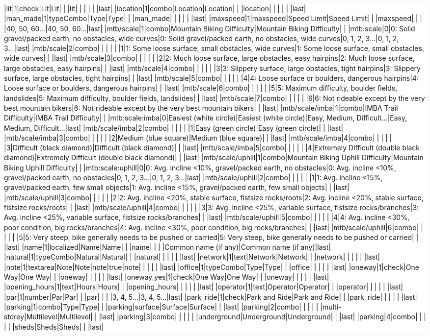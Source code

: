 |lit|1|check|Lit|Lit| | |lit| | | | | |last|
|location|1|combo|Location|Location| | |location| | | | | |last|
|man_made|1|typeCombo|Type|Type| | |man_made| | | | | |last|
|maxspeed|1|maxspeed|Speed Limit|Speed Limit| | |maxspeed| | | |40, 50, 60...|40, 50, 60...|last|
|mtb/scale|1|combo|Mountain Biking Difficulty|Mountain Biking Difficulty| | |mtb:scale|0|0: Solid gravel/packed earth, no obstacles, wide curves|0: Solid gravel/packed earth, no obstacles, wide curves|0, 1, 2, 3...|0, 1, 2, 3...|last|
|mtb/scale|2|combo| | | | | |1|1: Some loose surface, small obstacles, wide curves|1: Some loose surface, small obstacles, wide curves| | |last|
|mtb/scale|3|combo| | | | | |2|2: Much loose surface, large obstacles, easy hairpins|2: Much loose surface, large obstacles, easy hairpins| | |last|
|mtb/scale|4|combo| | | | | |3|3: Slippery surface, large obstacles, tight hairpins|3: Slippery surface, large obstacles, tight hairpins| | |last|
|mtb/scale|5|combo| | | | | |4|4: Loose surface or boulders, dangerous hairpins|4: Loose surface or boulders, dangerous hairpins| | |last|
|mtb/scale|6|combo| | | | | |5|5: Maximum difficulty, boulder fields, landslides|5: Maximum difficulty, boulder fields, landslides| | |last|
|mtb/scale|7|combo| | | | | |6|6: Not rideable except by the very best mountain bikers|6: Not rideable except by the very best mountain bikers| | |last|
|mtb/scale/imba|1|combo|IMBA Trail Difficulty|IMBA Trail Difficulty| | |mtb:scale:imba|0|Easiest (white circle)|Easiest (white circle)|Easy, Medium, Difficult...|Easy, Medium, Difficult...|last|
|mtb/scale/imba|2|combo| | | | | |1|Easy (green circle)|Easy (green circle)| | |last|
|mtb/scale/imba|3|combo| | | | | |2|Medium (blue square)|Medium (blue square)| | |last|
|mtb/scale/imba|4|combo| | | | | |3|Difficult (black diamond)|Difficult (black diamond)| | |last|
|mtb/scale/imba|5|combo| | | | | |4|Extremely Difficult (double black diamond)|Extremely Difficult (double black diamond)| | |last|
|mtb/scale/uphill|1|combo|Mountain Biking Uphill Difficulty|Mountain Biking Uphill Difficulty| | |mtb:scale:uphill|0|0: Avg. incline <10%, gravel/packed earth, no obstacles|0: Avg. incline <10%, gravel/packed earth, no obstacles|0, 1, 2, 3...|0, 1, 2, 3...|last|
|mtb/scale/uphill|2|combo| | | | | |1|1: Avg. incline <15%, gravel/packed earth, few small objects|1: Avg. incline <15%, gravel/packed earth, few small objects| | |last|
|mtb/scale/uphill|3|combo| | | | | |2|2: Avg. incline <20%, stable surface, fistsize rocks/roots|2: Avg. incline <20%, stable surface, fistsize rocks/roots| | |last|
|mtb/scale/uphill|4|combo| | | | | |3|3: Avg. incline <25%, variable surface, fistsize rocks/branches|3: Avg. incline <25%, variable surface, fistsize rocks/branches| | |last|
|mtb/scale/uphill|5|combo| | | | | |4|4: Avg. incline <30%, poor condition, big rocks/branches|4: Avg. incline <30%, poor condition, big rocks/branches| | |last|
|mtb/scale/uphill|6|combo| | | | | |5|5: Very steep, bike generally needs to be pushed or carried|5: Very steep, bike generally needs to be pushed or carried| | |last|
|name|1|localized|Name|Name| | |name| | | |Common name (if any)|Common name (if any)|last|
|natural|1|typeCombo|Natural|Natural| | |natural| | | | | |last|
|network|1|text|Network|Network| | |network| | | | | |last|
|note|1|textarea|Note|Note|note|true|note| | | | | |last|
|office|1|typeCombo|Type|Type| | |office| | | | | |last|
|oneway|1|check|One Way|One Way| | |oneway| | | | | |last|
|oneway_yes|1|check|One Way|One Way| | |oneway| | | | | |last|
|opening_hours|1|text|Hours|Hours| | |opening_hours| | | | | |last|
|operator|1|text|Operator|Operator| | |operator| | | | | |last|
|par|1|number|Par|Par| | |par| | | |3, 4, 5...|3, 4, 5...|last|
|park_ride|1|check|Park and Ride|Park and Ride| | |park_ride| | | | | |last|
|parking|1|combo|Type|Type| | |parking|surface|Surface|Surface| | |last|
|parking|2|combo| | | | | |multi-storey|Multilevel|Multilevel| | |last|
|parking|3|combo| | | | | |underground|Underground|Underground| | |last|
|parking|4|combo| | | | | |sheds|Sheds|Sheds| | |last|